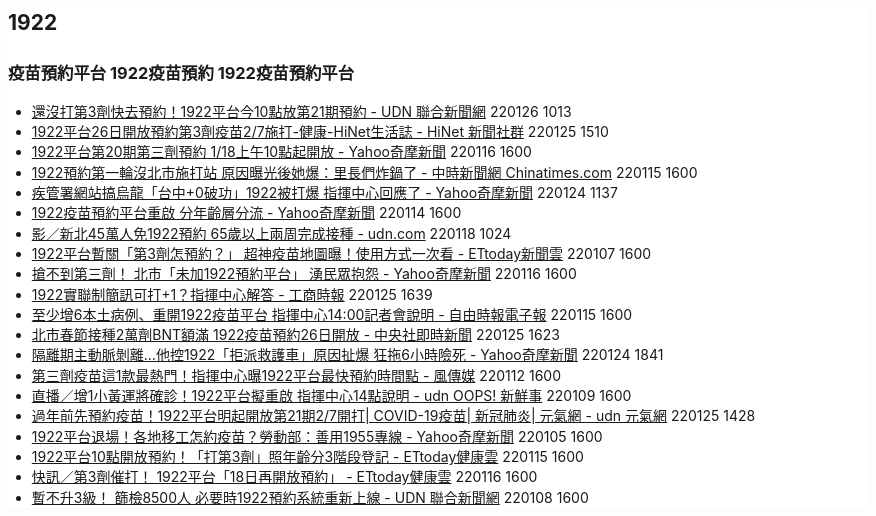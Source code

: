 ## 1922

### 疫苗預約平台 1922疫苗預約 1922疫苗預約平台


- [還沒打第3劑快去預約！1922平台今10點放第21期預約 - UDN 聯合新聞網](https://udn.com/news/story/122190/6061346 "還沒打第3劑快去預約！1922平台今10點放第21期預約 - UDN 聯合新聞網") 220126 1013
- [1922平台26日開放預約第3劑疫苗2/7施打-健康-HiNet生活誌 - HiNet 新聞社群](https://times.hinet.net/news/23729219 "1922平台26日開放預約第3劑疫苗2/7施打-健康-HiNet生活誌 - HiNet 新聞社群") 220125 1510
- [1922平台第20期第三劑預約 1/18上午10點起開放 - Yahoo奇摩新聞](https://tw.news.yahoo.com/1922%E5%B9%B3%E5%8F%B0%E7%AC%AC20%E6%9C%9F%E7%AC%AC%E4%B8%89%E5%8A%91%E9%A0%90%E7%B4%84-1-18%E4%B8%8A%E5%8D%8810%E9%BB%9E%E8%B5%B7%E9%96%8B%E6%94%BE-120002562.html "1922平台第20期第三劑預約 1/18上午10點起開放 - Yahoo奇摩新聞") 220116 1600
- [1922預約第一輪沒北市施打站 原因曝光後她爆：里長們炸鍋了 - 中時新聞網 Chinatimes.com](https://www.chinatimes.com/realtimenews/20220115000925-260407 "1922預約第一輪沒北市施打站 原因曝光後她爆：里長們炸鍋了 - 中時新聞網 Chinatimes.com") 220115 1600
- [疾管署網站搞烏龍「台中+0破功」1922被打爆 指揮中心回應了 - Yahoo奇摩新聞](https://tw.news.yahoo.com/%E7%96%BE%E7%AE%A1%E7%BD%B2%E7%B6%B2%E7%AB%99%E6%90%9E%E7%83%8F%E9%BE%8D-%E5%8F%B0%E4%B8%AD-0%E7%A0%B4%E5%8A%9F-1922%E8%A2%AB%E6%89%93%E7%88%86-%E6%8C%87%E6%8F%AE%E4%B8%AD%E5%BF%83%E5%9B%9E%E6%87%89%E4%BA%86-032806290.html "疾管署網站搞烏龍「台中+0破功」1922被打爆 指揮中心回應了 - Yahoo奇摩新聞") 220124 1137
- [1922疫苗預約平台重啟 分年齡層分流 - Yahoo奇摩新聞](https://tw.news.yahoo.com/1922%E7%96%AB%E8%8B%97%E9%A0%90%E7%B4%84%E5%B9%B3%E5%8F%B0%E9%87%8D%E5%95%9F-%E5%88%86%E5%B9%B4%E9%BD%A1%E5%B1%A4%E5%88%86%E6%B5%81-041736449.html "1922疫苗預約平台重啟 分年齡層分流 - Yahoo奇摩新聞") 220114 1600
- [影／新北45萬人免1922預約 65歲以上兩周完成接種 - udn.com](https://udn.com/news/story/7323/6041180 "影／新北45萬人免1922預約 65歲以上兩周完成接種 - udn.com") 220118 1024
- [1922平台暫關「第3劑怎預約？」 超神疫苗地圖曝！使用方式一次看 - ETtoday新聞雲](https://www.ettoday.net/news/20220107/2163928.htm "1922平台暫關「第3劑怎預約？」 超神疫苗地圖曝！使用方式一次看 - ETtoday新聞雲") 220107 1600
- [搶不到第三劑！ 北市「未加1922預約平台」 湧民眾抱怨 - Yahoo奇摩新聞](https://tw.news.yahoo.com/%E6%90%B6%E4%B8%8D%E5%88%B0%E7%AC%AC%E4%B8%89%E5%8A%91-%E5%8C%97%E5%B8%82-%E6%9C%AA%E5%8A%A01922%E9%A0%90%E7%B4%84%E5%B9%B3%E5%8F%B0-%E6%B9%A7%E6%B0%91%E7%9C%BE%E6%8A%B1%E6%80%A8-071952906.html "搶不到第三劑！ 北市「未加1922預約平台」 湧民眾抱怨 - Yahoo奇摩新聞") 220116 1600
- [1922實聯制簡訊可打+1？指揮中心解答 - 工商時報](https://ctee.com.tw/news/policy/587552.html "1922實聯制簡訊可打+1？指揮中心解答 - 工商時報") 220125 1639
- [至少增6本土病例、重開1922疫苗平台 指揮中心14:00記者會說明 - 自由時報電子報](https://news.ltn.com.tw/news/life/breakingnews/3801826 "至少增6本土病例、重開1922疫苗平台 指揮中心14:00記者會說明 - 自由時報電子報") 220115 1600
- [北市春節接種2萬劑BNT額滿 1922疫苗預約26日開放 - 中央社即時新聞](https://www.cna.com.tw/news/ahel/202201250261.aspx "北市春節接種2萬劑BNT額滿 1922疫苗預約26日開放 - 中央社即時新聞") 220125 1623
- [隔離期主動脈剝離…他控1922「拒派救護車」原因扯爆 狂拖6小時險死 - Yahoo奇摩新聞](https://tw.news.yahoo.com/%E9%9A%94%E9%9B%A2%E6%9C%9F%E4%B8%BB%E5%8B%95%E8%84%88%E5%89%9D%E9%9B%A2-%E4%BB%96%E6%8E%A71922-%E6%8B%92%E6%B4%BE%E6%95%91%E8%AD%B7%E8%BB%8A-%E5%8E%9F%E5%9B%A0%E6%89%AF%E7%88%86-%E7%8B%82%E6%8B%966%E5%B0%8F%E6%99%82%E9%9A%AA%E6%AD%BB-104156706.html "隔離期主動脈剝離…他控1922「拒派救護車」原因扯爆 狂拖6小時險死 - Yahoo奇摩新聞") 220124 1841
- [第三劑疫苗這1款最熱門！指揮中心曝1922平台最快預約時間點 - 風傳媒](https://www.storm.mg/lifestyle/4147001 "第三劑疫苗這1款最熱門！指揮中心曝1922平台最快預約時間點 - 風傳媒") 220112 1600
- [直播／增1小黃運將確診！1922平台擬重啟 指揮中心14點說明 - udn OOPS! 新鮮事](https://udn.com/news/story/120940/6020142 "直播／增1小黃運將確診！1922平台擬重啟 指揮中心14點說明 - udn OOPS! 新鮮事") 220109 1600
- [過年前先預約疫苗！1922平台明起開放第21期2/7開打| COVID-19疫苗| 新冠肺炎| 元氣網 - udn 元氣網](https://health.udn.com/health/story/121833/6059290?from=udn-indexnewnews_ch1005 "過年前先預約疫苗！1922平台明起開放第21期2/7開打| COVID-19疫苗| 新冠肺炎| 元氣網 - udn 元氣網") 220125 1428
- [1922平台退場！各地移工怎約疫苗？勞動部：善用1955專線 - Yahoo奇摩新聞](https://tw.news.yahoo.com/1922%E5%B9%B3%E5%8F%B0%E9%80%80%E5%A0%B4-%E5%90%84%E5%9C%B0%E7%A7%BB%E5%B7%A5%E6%80%8E%E7%B4%84%E7%96%AB%E8%8B%97-%E5%8B%9E%E5%8B%95%E9%83%A8-%E5%96%84%E7%94%A81955%E5%B0%88%E7%B7%9A-161538631.html "1922平台退場！各地移工怎約疫苗？勞動部：善用1955專線 - Yahoo奇摩新聞") 220105 1600
- [1922平台10點開放預約！「打第3劑」照年齡分3階段登記 - ETtoday健康雲](https://www.ettoday.net/news/20220125/2169433.htm?redirect=1 "1922平台10點開放預約！「打第3劑」照年齡分3階段登記 - ETtoday健康雲") 220115 1600
- [快訊／第3劑催打！ 1922平台「18日再開放預約」 - ETtoday健康雲](https://health.ettoday.net/news/2170356 "快訊／第3劑催打！ 1922平台「18日再開放預約」 - ETtoday健康雲") 220116 1600
- [暫不升3級！ 篩檢8500人 必要時1922預約系統重新上線 - UDN 聯合新聞網](https://udn.com/news/story/120940/6018926 "暫不升3級！ 篩檢8500人 必要時1922預約系統重新上線 - UDN 聯合新聞網") 220108 1600
